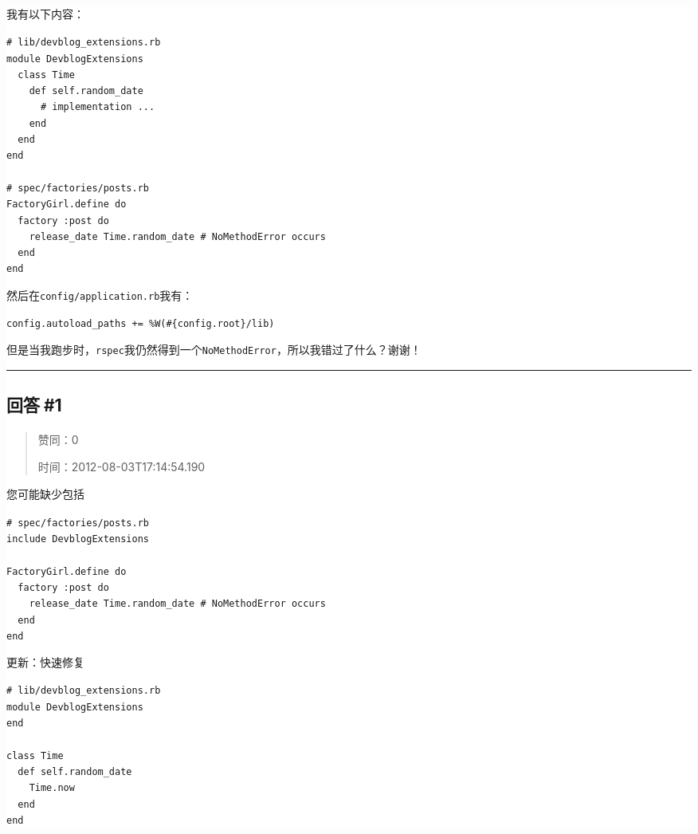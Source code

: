 我有以下内容：

```
# lib/devblog_extensions.rb
module DevblogExtensions
  class Time
    def self.random_date
      # implementation ...
    end
  end
end

# spec/factories/posts.rb
FactoryGirl.define do
  factory :post do
    release_date Time.random_date # NoMethodError occurs
  end
end 
```

然后在`config/application.rb`我有：

`config.autoload_paths += %W(#{config.root}/lib)`

但是当我跑步时，`rspec`我仍然得到一个`NoMethodError`，所以我错过了什么？谢谢！

* * *

## 回答 #1

> 赞同：0
> 
> 时间：2012-08-03T17:14:54.190

您可能缺少包括

```
# spec/factories/posts.rb
include DevblogExtensions

FactoryGirl.define do
  factory :post do
    release_date Time.random_date # NoMethodError occurs
  end
end 
```

更新：快速修复

```
# lib/devblog_extensions.rb
module DevblogExtensions
end

class Time
  def self.random_date
    Time.now
  end
end 
```
